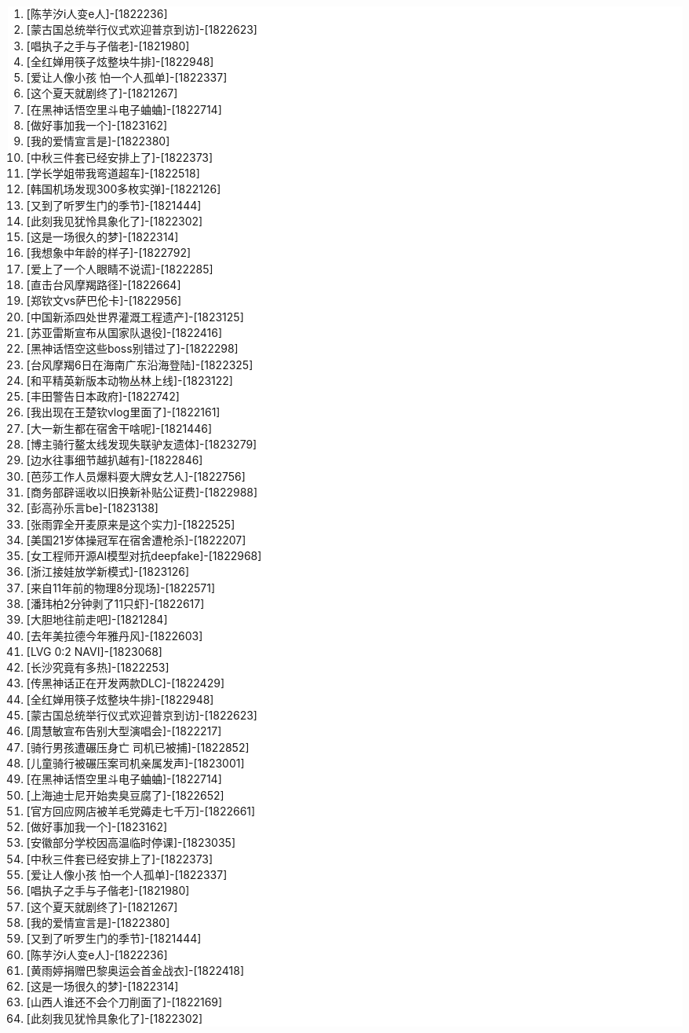 1. [陈芋汐i人变e人]-[1822236]
1. [蒙古国总统举行仪式欢迎普京到访]-[1822623]
1. [唱执子之手与子偕老]-[1821980]
1. [全红婵用筷子炫整块牛排]-[1822948]
1. [爱让人像小孩 怕一个人孤单]-[1822337]
1. [这个夏天就剧终了]-[1821267]
1. [在黑神话悟空里斗电子蛐蛐]-[1822714]
1. [做好事加我一个]-[1823162]
1. [我的爱情宣言是]-[1822380]
1. [中秋三件套已经安排上了]-[1822373]
1. [学长学姐带我弯道超车]-[1822518]
1. [韩国机场发现300多枚实弹]-[1822126]
1. [又到了听罗生门的季节]-[1821444]
1. [此刻我见犹怜具象化了]-[1822302]
1. [这是一场很久的梦]-[1822314]
1. [我想象中年龄的样子]-[1822792]
1. [爱上了一个人眼睛不说谎]-[1822285]
1. [直击台风摩羯路径]-[1822664]
1. [郑钦文vs萨巴伦卡]-[1822956]
1. [中国新添四处世界灌溉工程遗产]-[1823125]
1. [苏亚雷斯宣布从国家队退役]-[1822416]
1. [黑神话悟空这些boss别错过了]-[1822298]
1. [台风摩羯6日在海南广东沿海登陆]-[1822325]
1. [和平精英新版本动物丛林上线]-[1823122]
1. [丰田警告日本政府]-[1822742]
1. [我出现在王楚钦vlog里面了]-[1822161]
1. [大一新生都在宿舍干啥呢]-[1821446]
1. [博主骑行鳌太线发现失联驴友遗体]-[1823279]
1. [边水往事细节越扒越有]-[1822846]
1. [芭莎工作人员爆料耍大牌女艺人]-[1822756]
1. [商务部辟谣收以旧换新补贴公证费]-[1822988]
1. [彭高孙乐言be]-[1823138]
1. [张雨霏全开麦原来是这个实力]-[1822525]
1. [美国21岁体操冠军在宿舍遭枪杀]-[1822207]
1. [女工程师开源AI模型对抗deepfake]-[1822968]
1. [浙江接娃放学新模式]-[1823126]
1. [来自11年前的物理8分现场]-[1822571]
1. [潘玮柏2分钟剥了11只虾]-[1822617]
1. [大胆地往前走吧]-[1821284]
1. [去年美拉德今年雅丹风]-[1822603]
1. [LVG 0:2 NAVI]-[1823068]
1. [长沙究竟有多热]-[1822253]
1. [传黑神话正在开发两款DLC]-[1822429]
1. [全红婵用筷子炫整块牛排]-[1822948]
1. [蒙古国总统举行仪式欢迎普京到访]-[1822623]
1. [周慧敏宣布告别大型演唱会]-[1822217]
1. [骑行男孩遭碾压身亡 司机已被捕]-[1822852]
1. [儿童骑行被碾压案司机亲属发声]-[1823001]
1. [在黑神话悟空里斗电子蛐蛐]-[1822714]
1. [上海迪士尼开始卖臭豆腐了]-[1822652]
1. [官方回应网店被羊毛党薅走七千万]-[1822661]
1. [做好事加我一个]-[1823162]
1. [安徽部分学校因高温临时停课]-[1823035]
1. [中秋三件套已经安排上了]-[1822373]
1. [爱让人像小孩 怕一个人孤单]-[1822337]
1. [唱执子之手与子偕老]-[1821980]
1. [这个夏天就剧终了]-[1821267]
1. [我的爱情宣言是]-[1822380]
1. [又到了听罗生门的季节]-[1821444]
1. [陈芋汐i人变e人]-[1822236]
1. [黄雨婷捐赠巴黎奥运会首金战衣]-[1822418]
1. [这是一场很久的梦]-[1822314]
1. [山西人谁还不会个刀削面了]-[1822169]
1. [此刻我见犹怜具象化了]-[1822302]